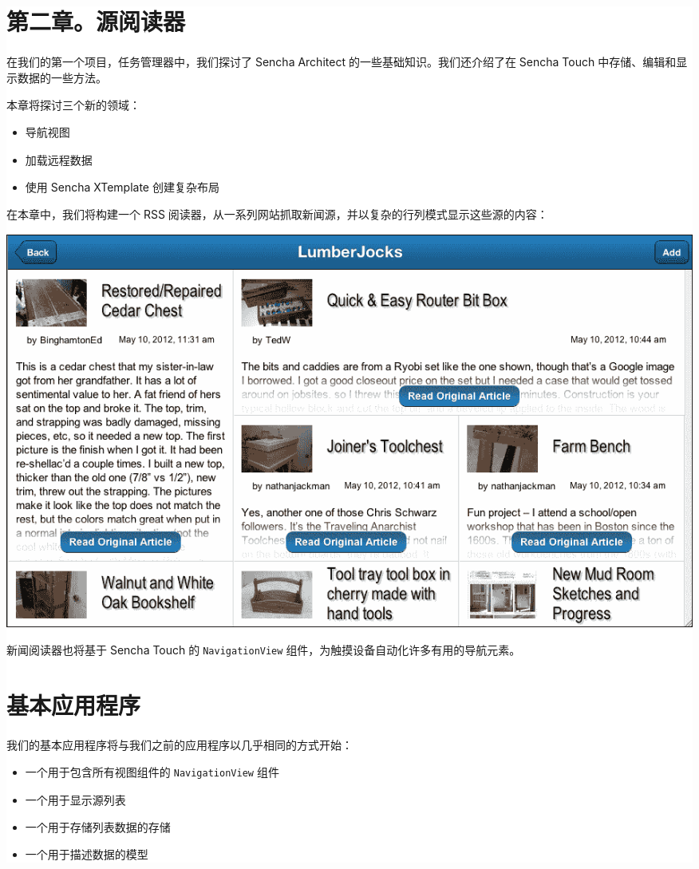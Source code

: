 # 第二章。源阅读器

在我们的第一个项目，任务管理器中，我们探讨了 Sencha Architect 的一些基础知识。我们还介绍了在 Sencha Touch 中存储、编辑和显示数据的一些方法。

本章将探讨三个新的领域：

+   导航视图

+   加载远程数据

+   使用 Sencha XTemplate 创建复杂布局

在本章中，我们将构建一个 RSS 阅读器，从一系列网站抓取新闻源，并以复杂的行列模式显示这些源的内容：

![源阅读器](img/8901OS_02_1.jpg)

新闻阅读器也将基于 Sencha Touch 的 `NavigationView` 组件，为触摸设备自动化许多有用的导航元素。

# 基本应用程序

我们的基本应用程序将与我们之前的应用程序以几乎相同的方式开始：

+   一个用于包含所有视图组件的 `NavigationView` 组件

+   一个用于显示源列表

+   一个用于存储列表数据的存储

+   一个用于描述数据的模型
